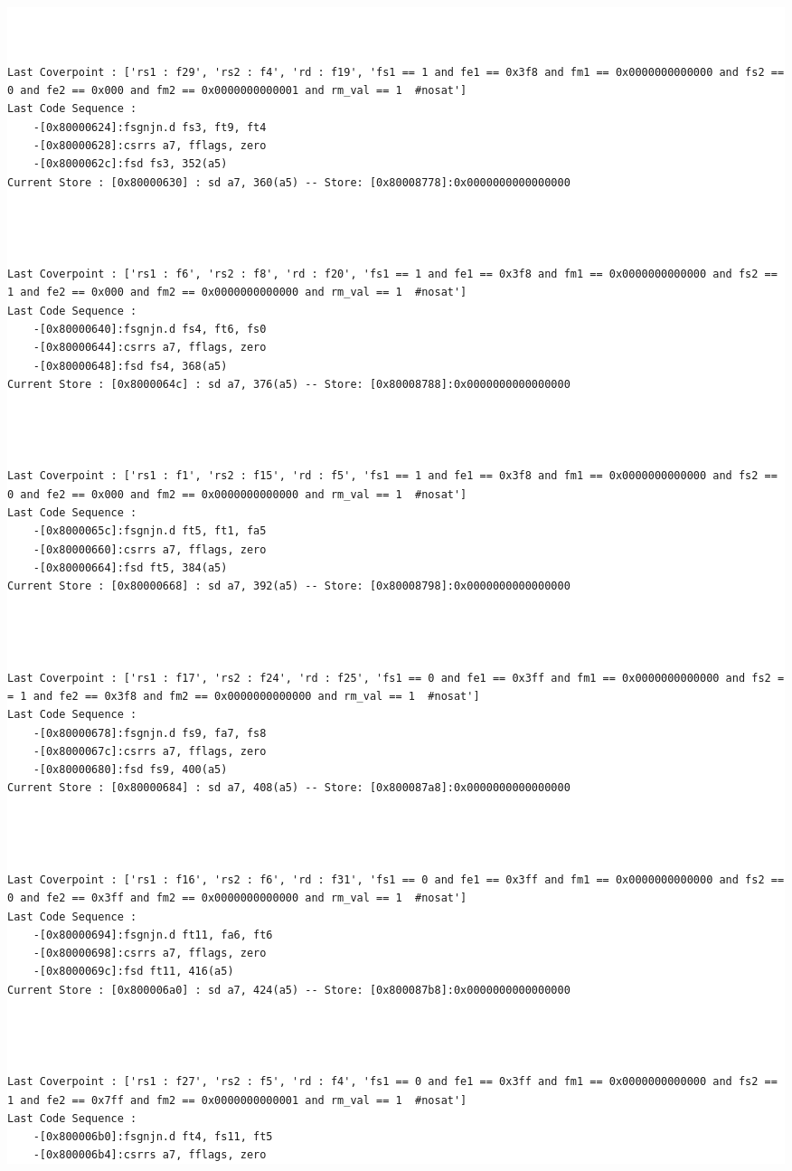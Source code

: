 ```



Last Coverpoint : ['rs1 : f29', 'rs2 : f4', 'rd : f19', 'fs1 == 1 and fe1 == 0x3f8 and fm1 == 0x0000000000000 and fs2 == 0 and fe2 == 0x000 and fm2 == 0x0000000000001 and rm_val == 1  #nosat']
Last Code Sequence : 
	-[0x80000624]:fsgnjn.d fs3, ft9, ft4
	-[0x80000628]:csrrs a7, fflags, zero
	-[0x8000062c]:fsd fs3, 352(a5)
Current Store : [0x80000630] : sd a7, 360(a5) -- Store: [0x80008778]:0x0000000000000000




Last Coverpoint : ['rs1 : f6', 'rs2 : f8', 'rd : f20', 'fs1 == 1 and fe1 == 0x3f8 and fm1 == 0x0000000000000 and fs2 == 1 and fe2 == 0x000 and fm2 == 0x0000000000000 and rm_val == 1  #nosat']
Last Code Sequence : 
	-[0x80000640]:fsgnjn.d fs4, ft6, fs0
	-[0x80000644]:csrrs a7, fflags, zero
	-[0x80000648]:fsd fs4, 368(a5)
Current Store : [0x8000064c] : sd a7, 376(a5) -- Store: [0x80008788]:0x0000000000000000




Last Coverpoint : ['rs1 : f1', 'rs2 : f15', 'rd : f5', 'fs1 == 1 and fe1 == 0x3f8 and fm1 == 0x0000000000000 and fs2 == 0 and fe2 == 0x000 and fm2 == 0x0000000000000 and rm_val == 1  #nosat']
Last Code Sequence : 
	-[0x8000065c]:fsgnjn.d ft5, ft1, fa5
	-[0x80000660]:csrrs a7, fflags, zero
	-[0x80000664]:fsd ft5, 384(a5)
Current Store : [0x80000668] : sd a7, 392(a5) -- Store: [0x80008798]:0x0000000000000000




Last Coverpoint : ['rs1 : f17', 'rs2 : f24', 'rd : f25', 'fs1 == 0 and fe1 == 0x3ff and fm1 == 0x0000000000000 and fs2 == 1 and fe2 == 0x3f8 and fm2 == 0x0000000000000 and rm_val == 1  #nosat']
Last Code Sequence : 
	-[0x80000678]:fsgnjn.d fs9, fa7, fs8
	-[0x8000067c]:csrrs a7, fflags, zero
	-[0x80000680]:fsd fs9, 400(a5)
Current Store : [0x80000684] : sd a7, 408(a5) -- Store: [0x800087a8]:0x0000000000000000




Last Coverpoint : ['rs1 : f16', 'rs2 : f6', 'rd : f31', 'fs1 == 0 and fe1 == 0x3ff and fm1 == 0x0000000000000 and fs2 == 0 and fe2 == 0x3ff and fm2 == 0x0000000000000 and rm_val == 1  #nosat']
Last Code Sequence : 
	-[0x80000694]:fsgnjn.d ft11, fa6, ft6
	-[0x80000698]:csrrs a7, fflags, zero
	-[0x8000069c]:fsd ft11, 416(a5)
Current Store : [0x800006a0] : sd a7, 424(a5) -- Store: [0x800087b8]:0x0000000000000000




Last Coverpoint : ['rs1 : f27', 'rs2 : f5', 'rd : f4', 'fs1 == 0 and fe1 == 0x3ff and fm1 == 0x0000000000000 and fs2 == 1 and fe2 == 0x7ff and fm2 == 0x0000000000001 and rm_val == 1  #nosat']
Last Code Sequence : 
	-[0x800006b0]:fsgnjn.d ft4, fs11, ft5
	-[0x800006b4]:csrrs a7, fflags, zero
```